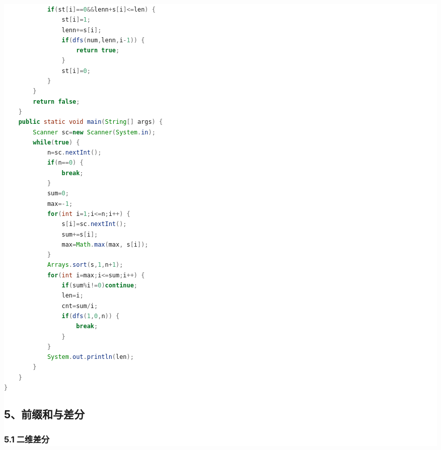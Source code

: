 ```java
			if(st[i]==0&&lenn+s[i]<=len) {
				st[i]=1;
				lenn+=s[i];
				if(dfs(num,lenn,i-1)) {
					return true;
				}
				st[i]=0;
			}
		}
		return false;
	}
	public static void main(String[] args) {
		Scanner sc=new Scanner(System.in);
		while(true) {
			n=sc.nextInt();
			if(n==0) {
				break;
			}
			sum=0;
			max=-1;
			for(int i=1;i<=n;i++) {
				s[i]=sc.nextInt();
				sum+=s[i];
				max=Math.max(max, s[i]);
			}
			Arrays.sort(s,1,n+1);
			for(int i=max;i<=sum;i++) {
				if(sum%i!=0)continue;
				len=i;
				cnt=sum/i;
				if(dfs(1,0,n)) {
					break;
				}
			}
			System.out.println(len);
		}
	}
}
```

## 5、前缀和与差分

### 5.1 二维差分
